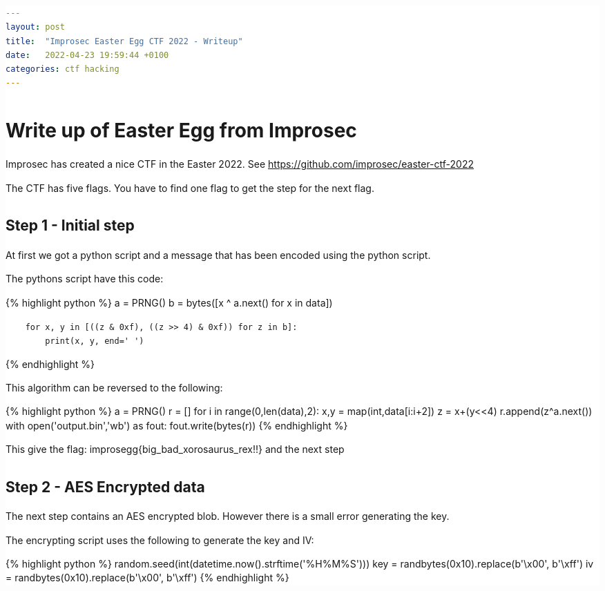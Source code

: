 ```yaml
---
layout: post
title:  "Improsec Easter Egg CTF 2022 - Writeup"
date:   2022-04-23 19:59:44 +0100
categories: ctf hacking
---
```

# Write up of Easter Egg from Improsec

Improsec has created a nice CTF in the Easter 2022. See https://github.com/improsec/easter-ctf-2022

The CTF has five flags. You have to find one flag to get the step for the next flag.

## Step 1 - Initial step
At first we got a python script and a message that has been encoded using the python script.

The pythons script have this code:

{% highlight python %}
        a = PRNG()
        b = bytes([x ^ a.next() for x in data])

        for x, y in [((z & 0xf), ((z >> 4) & 0xf)) for z in b]:
            print(x, y, end=' ')
{% endhighlight %}

This algorithm can be reversed to the following:

{% highlight python %}
        a = PRNG()
        r = []
        for i in range(0,len(data),2):
            x,y = map(int,data[i:i+2])
            z = x+(y<<4)
            r.append(z^a.next())
        with open('output.bin','wb') as fout:
            fout.write(bytes(r))
{% endhighlight %}

This give the flag: improsegg{big_bad_xorosaurus_rex!!} and the next step

## Step 2 - AES Encrypted data
The next step contains an AES encrypted blob. However there is a small error generating the key.

The encrypting script uses the following to generate the key and IV:

{% highlight python %}
        random.seed(int(datetime.now().strftime('%H%M%S')))
        key = randbytes(0x10).replace(b'\x00', b'\xff')
        iv = randbytes(0x10).replace(b'\x00', b'\xff')
{% endhighlight %}
